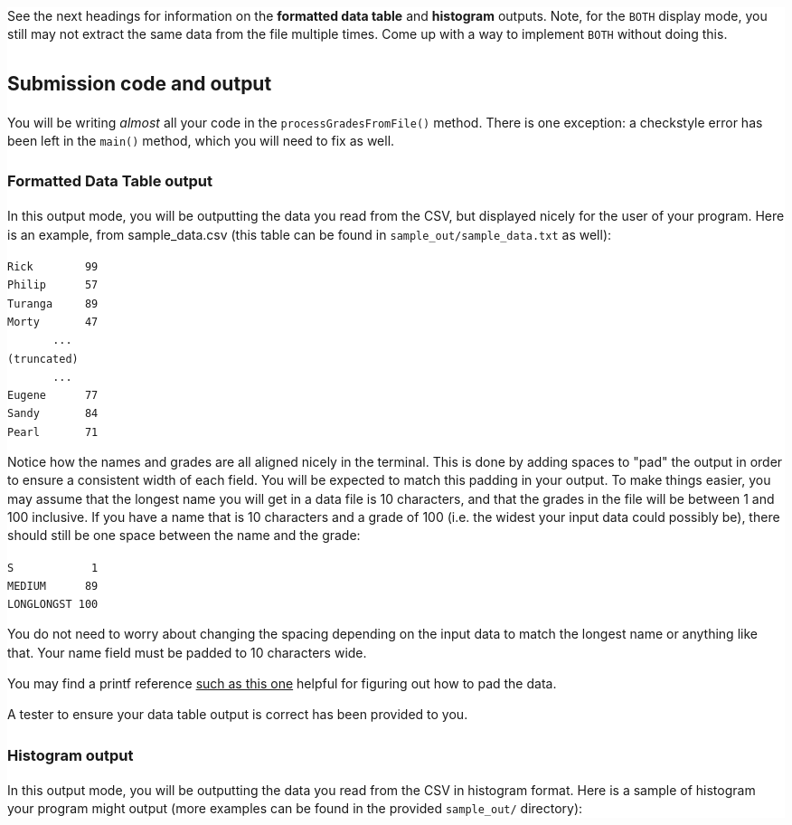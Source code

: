 See the next headings for information on the **formatted data table** and **histogram** outputs.
Note, for the `BOTH` display mode, you still may not extract the same data from the file multiple times. Come up with a way to implement `BOTH` without doing this.

## Submission code and output
You will be writing *almost* all your code in the `processGradesFromFile()` method. There is one exception: a checkstyle error has been left in the `main()` method, which you will need to fix as well.

### Formatted Data Table output
In this output mode, you will be outputting the data you read from the CSV, but displayed nicely for the user of your program. Here is an example, from sample_data.csv (this table can be found in `sample_out/sample_data.txt` as well):

```
Rick        99
Philip      57
Turanga     89
Morty       47
       ...
(truncated)
       ...
Eugene      77
Sandy       84
Pearl       71
```

Notice how the names and grades are all aligned nicely in the terminal. This is done by adding spaces to "pad" the output in order to ensure a consistent width of each field. You will be expected to match this padding in your output. To make things easier, you may assume that the longest name you will get in a data file is 10 characters, and that the grades in the file will be between 1 and 100 inclusive. If you have a name that is 10 characters and a grade of 100 (i.e. the widest your input data could possibly be), there should still be one space between the name and the grade:

```
S            1
MEDIUM      89
LONGLONGST 100
```

You do not need to worry about changing the spacing depending on the input data to match the longest name or anything like that. Your name field must be padded to 10 characters wide.

You may find a printf reference [such as this one](http://web.cerritos.edu/jwilson/SitePages/java_language_resources/Java_printf_method_quick_reference.pdf) helpful for figuring out how to pad the data.

A tester to ensure your data table output is correct has been provided to you.

### Histogram output
In this output mode, you will be outputting the data you read from the CSV in histogram format. Here is a sample of histogram your program might output (more examples can be found in the provided `sample_out/` directory):

